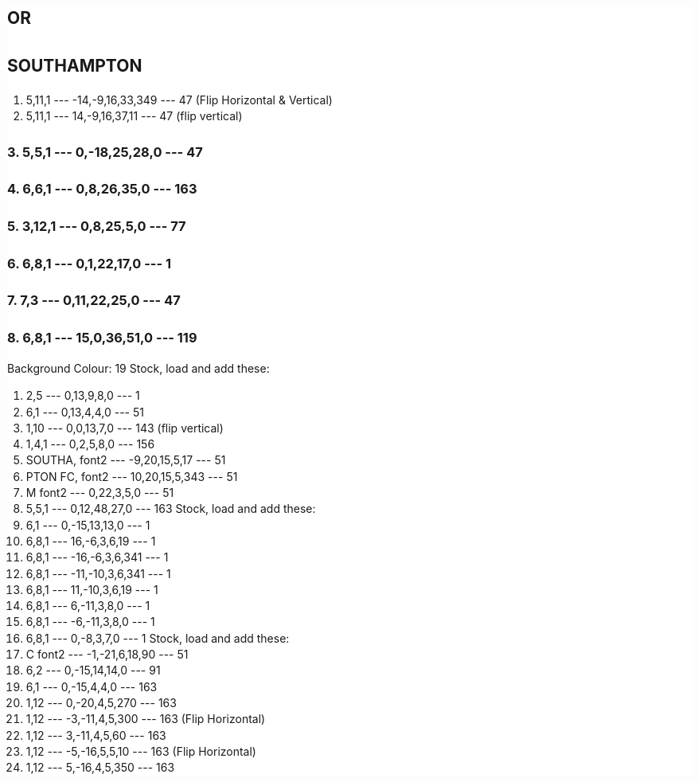 OR
-----------------------------------------------
**SOUTHAMPTON**
-----------------------------------------------

1. 5,11,1 --- -14,-9,16,33,349 --- 47 (Flip Horizontal & Vertical)
2. 5,11,1 --- 14,-9,16,37,11 --- 47 (flip vertical)


### 3. 5,5,1 --- 0,-18,25,28,0 --- 47

### 4. 6,6,1 --- 0,8,26,35,0 --- 163

### 5. 3,12,1 --- 0,8,25,5,0 --- 77

### 6. 6,8,1 --- 0,1,22,17,0 --- 1

### 7. 7,3 --- 0,11,22,25,0 --- 47

### 8. 6,8,1 --- 15,0,36,51,0 --- 119

Background Colour: 19
Stock, load and add these:

1. 2,5 --- 0,13,9,8,0 --- 1
2. 6,1 --- 0,13,4,4,0 --- 51
3. 1,10 --- 0,0,13,7,0 --- 143 (flip vertical)
4. 1,4,1 --- 0,2,5,8,0 --- 156
5. SOUTHA, font2 --- -9,20,15,5,17 --- 51
6. PTON FC, font2 --- 10,20,15,5,343 --- 51
7. M font2 --- 0,22,3,5,0 --- 51
8. 5,5,1 --- 0,12,48,27,0 --- 163
Stock, load and add these:
1. 6,1 --- 0,-15,13,13,0 --- 1
2. 6,8,1 --- 16,-6,3,6,19 --- 1
3. 6,8,1 --- -16,-6,3,6,341 --- 1
4. 6,8,1 --- -11,-10,3,6,341 --- 1
5. 6,8,1 --- 11,-10,3,6,19 --- 1
6. 6,8,1 --- 6,-11,3,8,0 --- 1
7. 6,8,1 --- -6,-11,3,8,0 --- 1
8. 6,8,1 --- 0,-8,3,7,0 --- 1
Stock, load and add these:
1. C font2 --- -1,-21,6,18,90 --- 51
2. 6,2 --- 0,-15,14,14,0 --- 91
3. 6,1 --- 0,-15,4,4,0 --- 163
4. 1,12 --- 0,-20,4,5,270 --- 163
5. 1,12 --- -3,-11,4,5,300 --- 163 (Flip Horizontal)
6. 1,12 --- 3,-11,4,5,60 --- 163
7. 1,12 --- -5,-16,5,5,10 --- 163 (Flip Horizontal)
8. 1,12 --- 5,-16,4,5,350 --- 163
